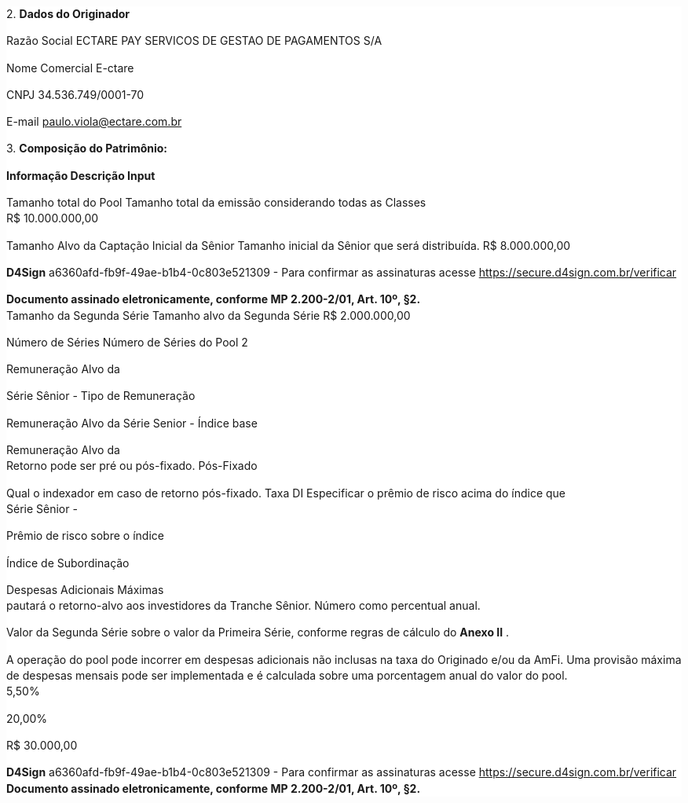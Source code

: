 2\. **Dados do Originador**  

Razão Social ECTARE PAY SERVICOS DE GESTAO DE PAGAMENTOS S/A 

Nome Comercial E-ctare 

CNPJ 34.536.749/0001-70 

E-mail paulo.viola@ectare.com.br  

3\. **Composição do Patrimônio:** 

**Informação Descrição Input** 

Tamanho total do Pool Tamanho total da emissão considerando todas as  Classes   
R$ 10.000.000,00 

Tamanho Alvo da Captação Inicial da Sênior Tamanho inicial da Sênior que será distribuída. R$ 8.000.000,00 

**D4Sign** a6360afd-fb9f-49ae-b1b4-0c803e521309 \- Para confirmar as assinaturas acesse https://secure.d4sign.com.br/verificar 

**Documento assinado eletronicamente, conforme MP 2.200-2/01, Art. 10º, §2.**  
Tamanho da Segunda Série Tamanho alvo da Segunda Série R$ 2.000.000,00 

Número de Séries Número de Séries do Pool 2 

Remuneração Alvo da  

Série Sênior \- Tipo  de Remuneração 

Remuneração Alvo da  Série Senior \- Índice  base 

Remuneração Alvo da    
Retorno pode ser pré ou pós-fixado. Pós-Fixado 

Qual o indexador em caso de retorno pós-fixado. Taxa DI Especificar o prêmio de risco acima do índice que    
Série Sênior \- 

Prêmio de risco sobre o  índice 

Índice de Subordinação 

Despesas Adicionais  Máximas   
pautará o retorno-alvo aos investidores da Tranche  Sênior. Número como percentual anual. 

 Valor da Segunda Série sobre o valor da  Primeira Série, conforme regras de cálculo do **Anexo  II** .  

A operação do pool pode incorrer em despesas  adicionais não inclusas na taxa do Originado e/ou da  AmFi. Uma provisão máxima de despesas mensais  pode ser implementada e é calculada sobre uma  porcentagem anual do valor do pool.   
5,50% 

20,00% 

R$ 30.000,00 

**D4Sign** a6360afd-fb9f-49ae-b1b4-0c803e521309 \- Para confirmar as assinaturas acesse https://secure.d4sign.com.br/verificar **Documento assinado eletronicamente, conforme MP 2.200-2/01, Art. 10º, §2.**
